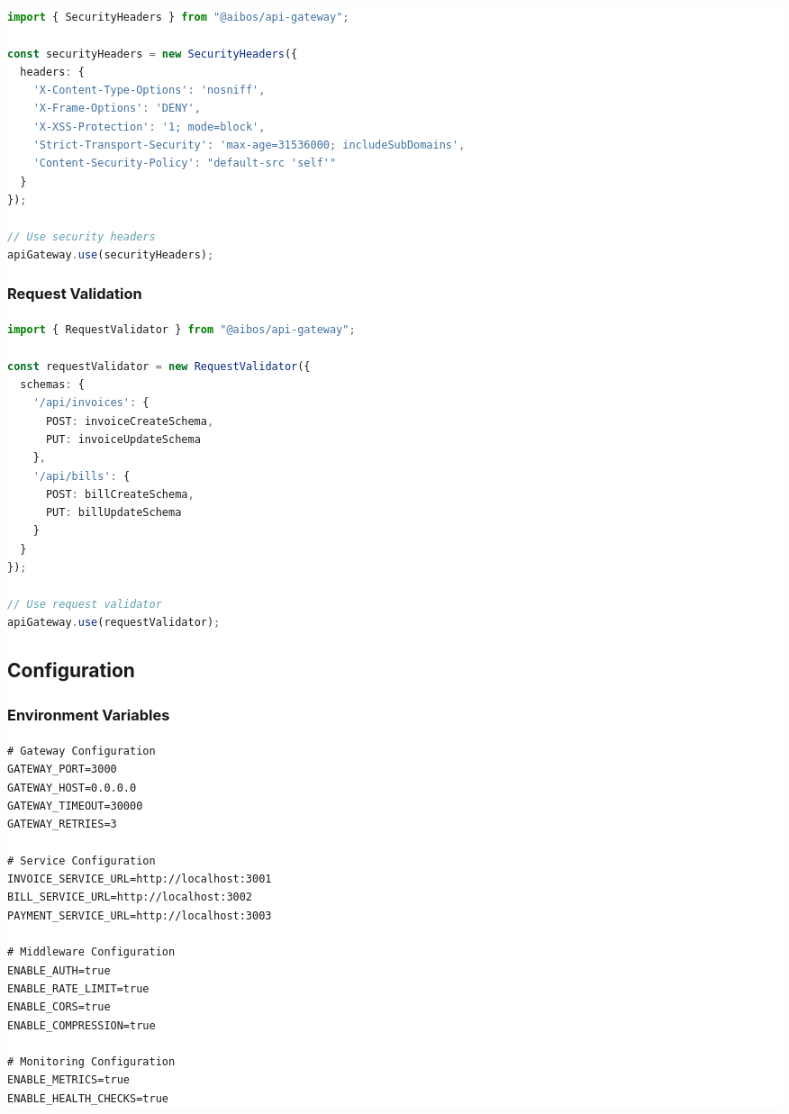 ```typescript
import { SecurityHeaders } from "@aibos/api-gateway";

const securityHeaders = new SecurityHeaders({
  headers: {
    'X-Content-Type-Options': 'nosniff',
    'X-Frame-Options': 'DENY',
    'X-XSS-Protection': '1; mode=block',
    'Strict-Transport-Security': 'max-age=31536000; includeSubDomains',
    'Content-Security-Policy': "default-src 'self'"
  }
});

// Use security headers
apiGateway.use(securityHeaders);
```

### Request Validation

```typescript
import { RequestValidator } from "@aibos/api-gateway";

const requestValidator = new RequestValidator({
  schemas: {
    '/api/invoices': {
      POST: invoiceCreateSchema,
      PUT: invoiceUpdateSchema
    },
    '/api/bills': {
      POST: billCreateSchema,
      PUT: billUpdateSchema
    }
  }
});

// Use request validator
apiGateway.use(requestValidator);
```

## Configuration

### Environment Variables

```env
# Gateway Configuration
GATEWAY_PORT=3000
GATEWAY_HOST=0.0.0.0
GATEWAY_TIMEOUT=30000
GATEWAY_RETRIES=3

# Service Configuration
INVOICE_SERVICE_URL=http://localhost:3001
BILL_SERVICE_URL=http://localhost:3002
PAYMENT_SERVICE_URL=http://localhost:3003

# Middleware Configuration
ENABLE_AUTH=true
ENABLE_RATE_LIMIT=true
ENABLE_CORS=true
ENABLE_COMPRESSION=true

# Monitoring Configuration
ENABLE_METRICS=true
ENABLE_HEALTH_CHECKS=true
```